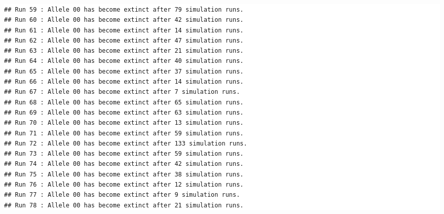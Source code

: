    ## Run 59 : Allele 00 has become extinct after 79 simulation runs.
    ## Run 60 : Allele 00 has become extinct after 42 simulation runs.
    ## Run 61 : Allele 00 has become extinct after 14 simulation runs.
    ## Run 62 : Allele 00 has become extinct after 47 simulation runs.
    ## Run 63 : Allele 00 has become extinct after 21 simulation runs.
    ## Run 64 : Allele 00 has become extinct after 40 simulation runs.
    ## Run 65 : Allele 00 has become extinct after 37 simulation runs.
    ## Run 66 : Allele 00 has become extinct after 14 simulation runs.
    ## Run 67 : Allele 00 has become extinct after 7 simulation runs.
    ## Run 68 : Allele 00 has become extinct after 65 simulation runs.
    ## Run 69 : Allele 00 has become extinct after 63 simulation runs.
    ## Run 70 : Allele 00 has become extinct after 13 simulation runs.
    ## Run 71 : Allele 00 has become extinct after 59 simulation runs.
    ## Run 72 : Allele 00 has become extinct after 133 simulation runs.
    ## Run 73 : Allele 00 has become extinct after 59 simulation runs.
    ## Run 74 : Allele 00 has become extinct after 42 simulation runs.
    ## Run 75 : Allele 00 has become extinct after 38 simulation runs.
    ## Run 76 : Allele 00 has become extinct after 12 simulation runs.
    ## Run 77 : Allele 00 has become extinct after 9 simulation runs.
    ## Run 78 : Allele 00 has become extinct after 21 simulation runs.